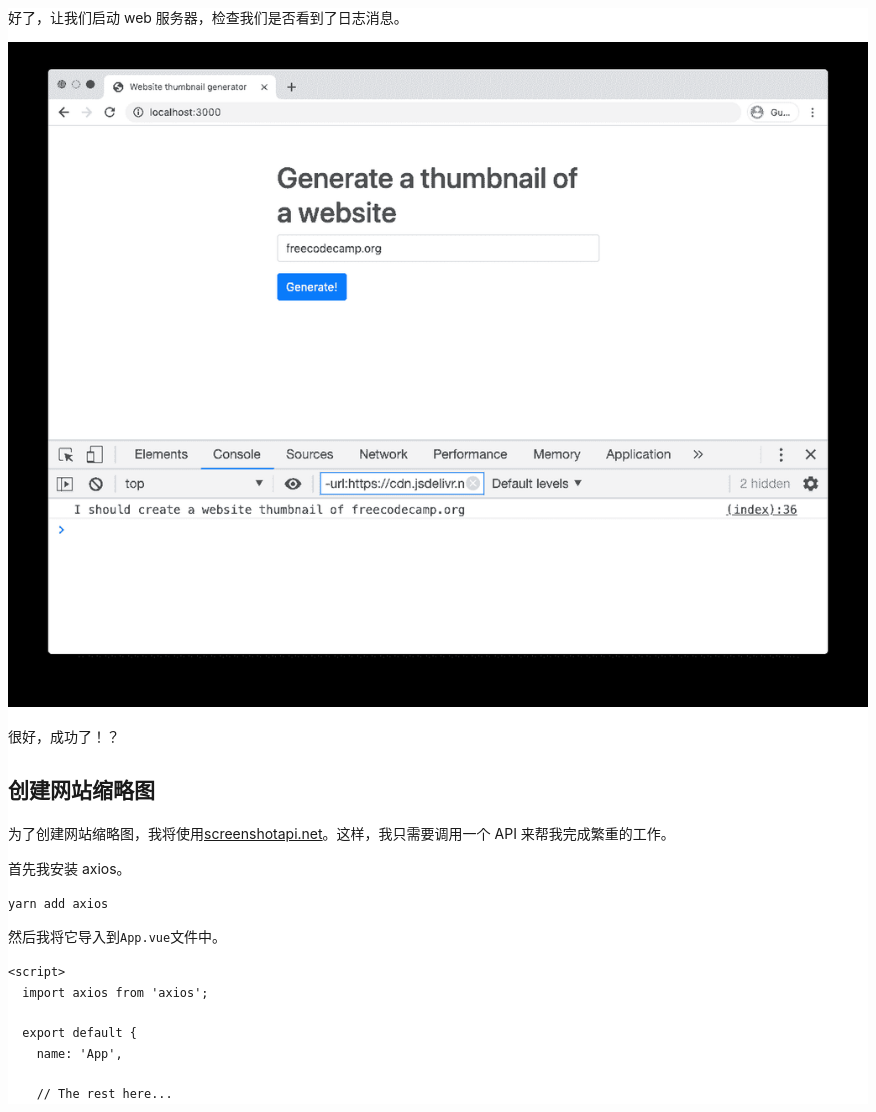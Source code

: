 好了，让我们启动 web 服务器，检查我们是否看到了日志消息。

![Screenshot-2020-05-15-at-18.36.31](img/ca99ac1d372d3672adf2313b819a55e4.png)

很好，成功了！？

## 创建网站缩略图

为了创建网站缩略图，我将使用[screenshotapi.net](https://screenshotapi.net)。这样，我只需要调用一个 API 来帮我完成繁重的工作。

首先我安装 axios。

```
yarn add axios
```

然后我将它导入到`App.vue`文件中。

```
<script>
  import axios from 'axios';

  export default {
    name: 'App', 

    // The rest here... 
```
